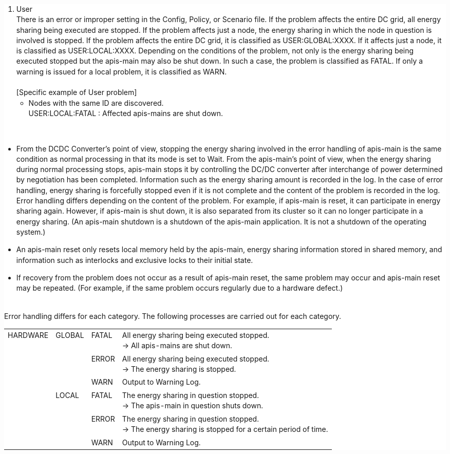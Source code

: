 1)  User  
   There is an error or improper setting in the Config, Policy, or Scenario file. If the problem affects the entire DC grid, all energy sharing being executed are stopped. If the problem affects just a node, the energy sharing in which the node in question is involved is stopped. If the problem affects the entire DC grid, it is classified as USER:GLOBAL:XXXX. If it affects just a node, it is classified as USER:LOCAL:XXXX. Depending on the conditions of the problem, not only is the energy sharing being executed stopped but the apis-main may also be shut down. In such a case, the problem is classified as FATAL. If only a warning is issued for a local problem, it is classified as WARN.<br>  
   \[Specific example of User problem\]
    * Nodes with the same ID are discovered.  
     USER:LOCAL:FATAL : Affected apis-mains are shut down.

<br>

* From the DCDC Converter’s point of view, stopping the energy sharing involved in the error handling of apis-main is the same condition as normal processing in that its mode is set to Wait. From the apis-main’s point of view, when the energy sharing during normal processing stops, apis-main stops it by controlling the DC/DC converter after interchange of power determined by negotiation has been completed. Information such as the energy sharing amount is recorded in the log. In the case of error handling, energy sharing is forcefully stopped even if it is not complete and the content of the problem is recorded in the log. Error handling differs depending on the content of the problem. For example, if apis-main is reset, it can participate in energy sharing again. However, if apis-main is shut down, it is also separated from its cluster so it can no longer participate in a energy sharing. (An apis-main shutdown is a shutdown of the apis-main application. It is not a shutdown of the operating system.)

* An apis-main reset only resets local memory held by the apis-main, energy sharing information stored in shared memory, and information such as interlocks and exclusive locks to their initial state.

* If recovery from the problem does not occur as a result of apis-main reset, the same problem may occur and apis-main reset may be repeated. (For example, if the same problem occurs regularly due to a hardware defect.)

<br>
Error handling differs for each category. The following processes are carried out for each category.

<table>
<tbody>
<tr class="odd">
<td rowspan="6">HARDWARE</td>
<td rowspan="3">GLOBAL</td>
<td>FATAL</td>
<td>All energy sharing being executed stopped.<br>→ All apis-mains are shut down.</td>
</tr>
<tr class="even">
<td>ERROR</td>
<td>All energy sharing being executed stopped.<br>→ The energy sharing is stopped.</td>
</tr>
<tr class="odd">
<td>WARN</td>
<td>Output to Warning Log.</td>
</tr>
<tr class="even">
<td rowspan="3">LOCAL</td>
<td>FATAL</td>
<td>The energy sharing in question stopped.<br>→ The apis-main in question shuts down.</td>
</tr>
<tr class="even">
<td>ERROR</td>
<td>The energy sharing in question stopped.<br>→ The energy sharing is stopped for a certain period of time.</td>
</tr>
<tr class="odd">
<td>WARN</td>
<td>Output to Warning Log.</td>